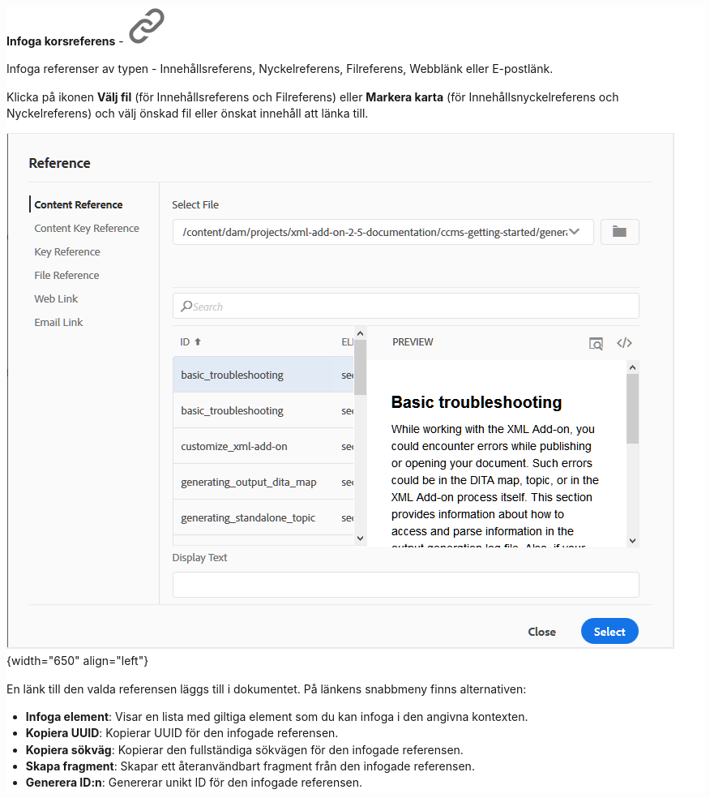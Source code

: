 **Infoga korsreferens** - ![](images/Reference_icon.svg)

Infoga referenser av typen - Innehållsreferens, Nyckelreferens, Filreferens, Webblänk eller E-postlänk.

Klicka på ikonen **Välj fil** \(för Innehållsreferens och Filreferens\) eller **Markera karta** \(för Innehållsnyckelreferens och Nyckelreferens\) och välj önskad fil eller önskat innehåll att länka till.

![](images/insert-references.png){width="650" align="left"}

En länk till den valda referensen läggs till i dokumentet. På länkens snabbmeny finns alternativen:

- **Infoga element**: Visar en lista med giltiga element som du kan infoga i den angivna kontexten.
- **Kopiera UUID**: Kopierar UUID för den infogade referensen.
- **Kopiera sökväg**: Kopierar den fullständiga sökvägen för den infogade referensen.
- **Skapa fragment**: Skapar ett återanvändbart fragment från den infogade referensen.
- **Generera ID:n**: Genererar unikt ID för den infogade referensen.
